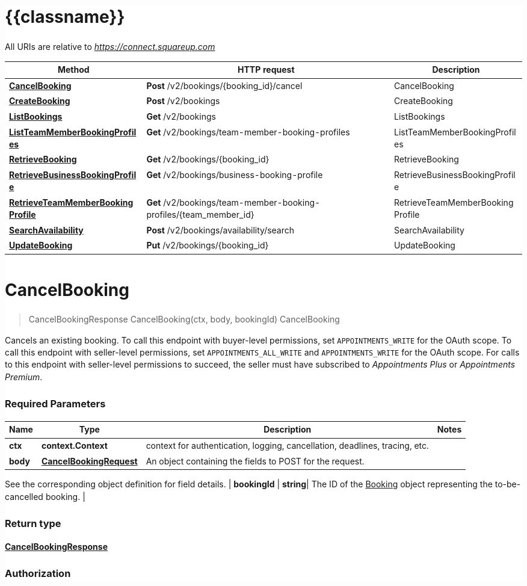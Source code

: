 # {{classname}}

All URIs are relative to *https://connect.squareup.com*

Method | HTTP request | Description
------------- | ------------- | -------------
[**CancelBooking**](BookingsApi.md#CancelBooking) | **Post** /v2/bookings/{booking_id}/cancel | CancelBooking
[**CreateBooking**](BookingsApi.md#CreateBooking) | **Post** /v2/bookings | CreateBooking
[**ListBookings**](BookingsApi.md#ListBookings) | **Get** /v2/bookings | ListBookings
[**ListTeamMemberBookingProfiles**](BookingsApi.md#ListTeamMemberBookingProfiles) | **Get** /v2/bookings/team-member-booking-profiles | ListTeamMemberBookingProfiles
[**RetrieveBooking**](BookingsApi.md#RetrieveBooking) | **Get** /v2/bookings/{booking_id} | RetrieveBooking
[**RetrieveBusinessBookingProfile**](BookingsApi.md#RetrieveBusinessBookingProfile) | **Get** /v2/bookings/business-booking-profile | RetrieveBusinessBookingProfile
[**RetrieveTeamMemberBookingProfile**](BookingsApi.md#RetrieveTeamMemberBookingProfile) | **Get** /v2/bookings/team-member-booking-profiles/{team_member_id} | RetrieveTeamMemberBookingProfile
[**SearchAvailability**](BookingsApi.md#SearchAvailability) | **Post** /v2/bookings/availability/search | SearchAvailability
[**UpdateBooking**](BookingsApi.md#UpdateBooking) | **Put** /v2/bookings/{booking_id} | UpdateBooking

# **CancelBooking**
> CancelBookingResponse CancelBooking(ctx, body, bookingId)
CancelBooking

Cancels an existing booking.  To call this endpoint with buyer-level permissions, set `APPOINTMENTS_WRITE` for the OAuth scope. To call this endpoint with seller-level permissions, set `APPOINTMENTS_ALL_WRITE` and `APPOINTMENTS_WRITE` for the OAuth scope.  For calls to this endpoint with seller-level permissions to succeed, the seller must have subscribed to *Appointments Plus* or *Appointments Premium*.

### Required Parameters

Name | Type | Description  | Notes
------------- | ------------- | ------------- | -------------
 **ctx** | **context.Context** | context for authentication, logging, cancellation, deadlines, tracing, etc.
  **body** | [**CancelBookingRequest**](CancelBookingRequest.md)| An object containing the fields to POST for the request.

See the corresponding object definition for field details. | 
  **bookingId** | **string**| The ID of the [Booking](entity:Booking) object representing the to-be-cancelled booking. | 

### Return type

[**CancelBookingResponse**](CancelBookingResponse.md)

### Authorization
